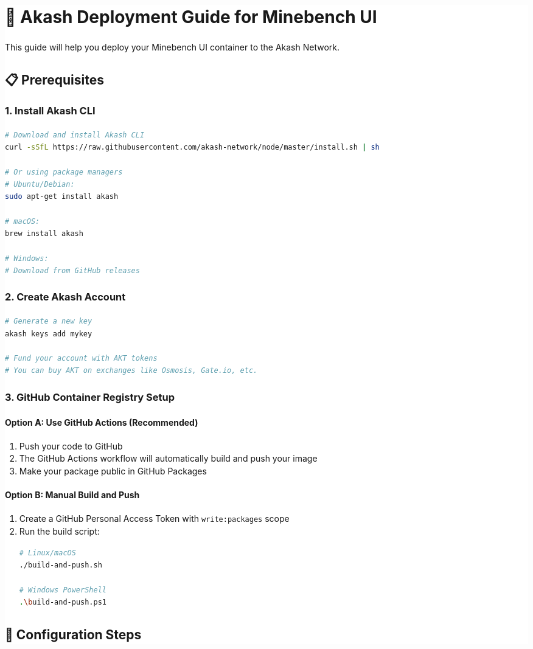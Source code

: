 # 🚀 Akash Deployment Guide for Minebench UI

This guide will help you deploy your Minebench UI container to the Akash Network.

## 📋 Prerequisites

### 1. Install Akash CLI
```bash
# Download and install Akash CLI
curl -sSfL https://raw.githubusercontent.com/akash-network/node/master/install.sh | sh

# Or using package managers
# Ubuntu/Debian:
sudo apt-get install akash

# macOS:
brew install akash

# Windows:
# Download from GitHub releases
```

### 2. Create Akash Account
```bash
# Generate a new key
akash keys add mykey

# Fund your account with AKT tokens
# You can buy AKT on exchanges like Osmosis, Gate.io, etc.
```

### 3. GitHub Container Registry Setup

#### Option A: Use GitHub Actions (Recommended)
1. Push your code to GitHub
2. The GitHub Actions workflow will automatically build and push your image
3. Make your package public in GitHub Packages

#### Option B: Manual Build and Push
1. Create a GitHub Personal Access Token with `write:packages` scope
2. Run the build script:
   ```bash
   # Linux/macOS
   ./build-and-push.sh
   
   # Windows PowerShell
   .\build-and-push.ps1
   ```

## 🔧 Configuration Steps

